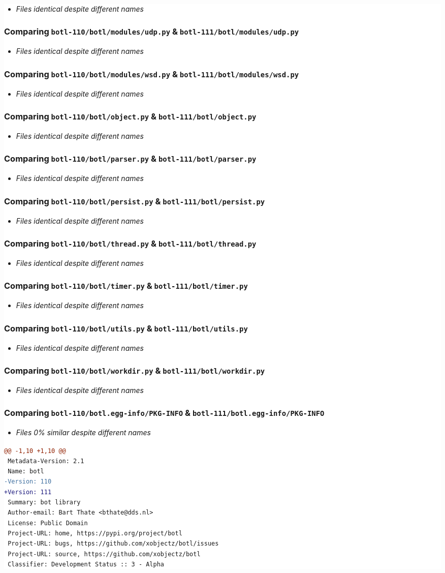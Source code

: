  * *Files identical despite different names*

### Comparing `botl-110/botl/modules/udp.py` & `botl-111/botl/modules/udp.py`

 * *Files identical despite different names*

### Comparing `botl-110/botl/modules/wsd.py` & `botl-111/botl/modules/wsd.py`

 * *Files identical despite different names*

### Comparing `botl-110/botl/object.py` & `botl-111/botl/object.py`

 * *Files identical despite different names*

### Comparing `botl-110/botl/parser.py` & `botl-111/botl/parser.py`

 * *Files identical despite different names*

### Comparing `botl-110/botl/persist.py` & `botl-111/botl/persist.py`

 * *Files identical despite different names*

### Comparing `botl-110/botl/thread.py` & `botl-111/botl/thread.py`

 * *Files identical despite different names*

### Comparing `botl-110/botl/timer.py` & `botl-111/botl/timer.py`

 * *Files identical despite different names*

### Comparing `botl-110/botl/utils.py` & `botl-111/botl/utils.py`

 * *Files identical despite different names*

### Comparing `botl-110/botl/workdir.py` & `botl-111/botl/workdir.py`

 * *Files identical despite different names*

### Comparing `botl-110/botl.egg-info/PKG-INFO` & `botl-111/botl.egg-info/PKG-INFO`

 * *Files 0% similar despite different names*

```diff
@@ -1,10 +1,10 @@
 Metadata-Version: 2.1
 Name: botl
-Version: 110
+Version: 111
 Summary: bot library
 Author-email: Bart Thate <bthate@dds.nl>
 License: Public Domain
 Project-URL: home, https://pypi.org/project/botl
 Project-URL: bugs, https://github.com/xobjectz/botl/issues
 Project-URL: source, https://github.com/xobjectz/botl
 Classifier: Development Status :: 3 - Alpha
```
